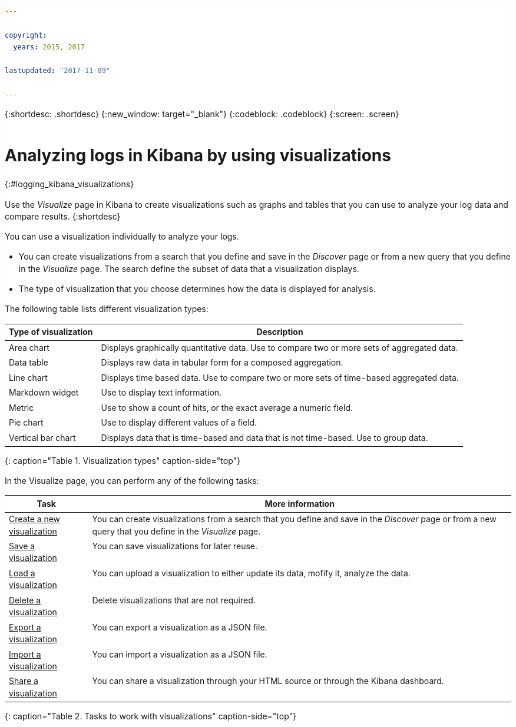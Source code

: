 ```yaml
---

copyright:
  years: 2015, 2017

lastupdated: "2017-11-09"

---
```



{:shortdesc: .shortdesc}
{:new_window: target="_blank"}
{:codeblock: .codeblock}
{:screen: .screen}

# Analyzing logs in Kibana by using visualizations 
{:#logging_kibana_visualizations}

Use the *Visualize* page in Kibana to create visualizations such as graphs and tables that you can use to analyze your log data and compare results. 
{:shortdesc}

You can use a visualization individually to analyze your logs. 

* You can create visualizations from a search that you define and save in the *Discover* page or from a new query that you define in the *Visualize* page. The search define the subset of data that a visualization displays.

* The type of visualization that you choose determines how the data is displayed for analysis.

The following table lists different visualization types:

| Type of visualization | Description |
|-----------------------|-------------|
| Area chart | Displays graphically quantitative data. Use to compare two or more sets of aggregated data. |
| Data table | Displays raw data in tabular form for a composed aggregation. |
| Line chart | Displays time based data. Use to compare two or more sets of time-based aggregated data. |
| Markdown widget | Use to display text information. |
| Metric | Use to show a count of hits, or the exact average a numeric field. |
| Pie chart | Use to display different values of a field. | 
| Vertical bar chart | Displays data that is time-based and data that is not time-based. Use to group data. |
{: caption="Table 1. Visualization types" caption-side="top"}

In the Visualize page, you can perform any of the following tasks:

| Task | More information |
|------|------------------|
| [Create a new visualization](logging_kibana_visualizations.html#logging_k4_visualizations_create) | You can create visualizations from a search that you define and save in the *Discover* page or from a new query that you define in the *Visualize* page. |
| [Save a visualization](logging_kibana_visualizations.html#logging_kibana_visualizations_save) | You can save visualizations for later reuse. |
| [Load a visualization](logging_kibana_visualizations.html#logging_kibana_visualizations_reload) | You can upload a visualization to either update its data, mofify it, analyze the data. |
| [Delete a visualization](logging_kibana_visualizations.html#logging_kibana_visualizations_delete) | Delete visualizations that are not required. |
| [Export a visualization](logging_kibana_visualizations.html#logging_kibana_visualizations_export) | You can export a visualization as a JSON file.  |
| [Import a visualization](logging_kibana_visualizations.html#logging_kibana_visualizations_import) | You can import a visualization as a JSON file.  |
| [Share a visualization](logging_kibana_visualizations.html#logging_kibana_visualizations_share) | You can share a visualization through your HTML source or through the Kibana dashboard.  |
{: caption="Table 2. Tasks to work with visualizations" caption-side="top"}

